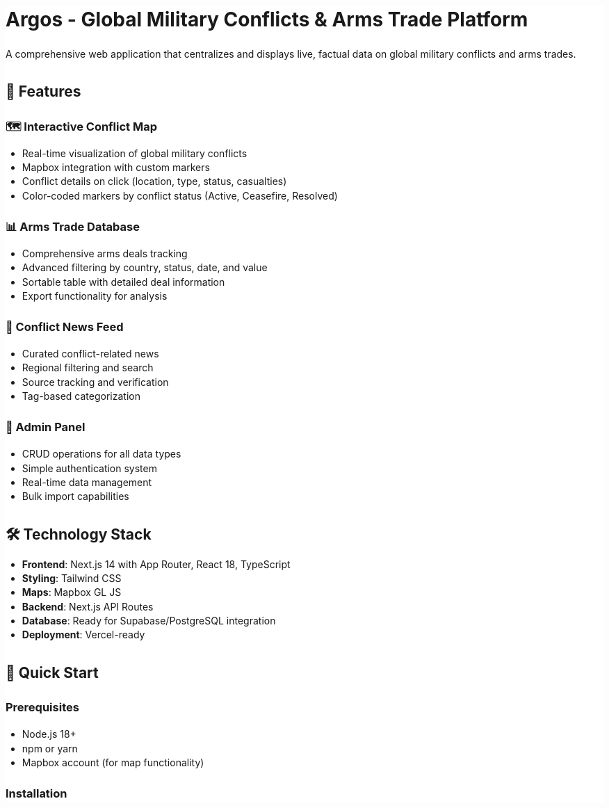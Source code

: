 # Argos - Global Military Conflicts & Arms Trade Platform

A comprehensive web application that centralizes and displays live, factual data on global military conflicts and arms trades.

## 🎯 Features

### 🗺️ Interactive Conflict Map
- Real-time visualization of global military conflicts
- Mapbox integration with custom markers
- Conflict details on click (location, type, status, casualties)
- Color-coded markers by conflict status (Active, Ceasefire, Resolved)

### 📊 Arms Trade Database
- Comprehensive arms deals tracking
- Advanced filtering by country, status, date, and value
- Sortable table with detailed deal information
- Export functionality for analysis

### 📰 Conflict News Feed
- Curated conflict-related news
- Regional filtering and search
- Source tracking and verification
- Tag-based categorization

### 🔐 Admin Panel
- CRUD operations for all data types
- Simple authentication system
- Real-time data management
- Bulk import capabilities

## 🛠️ Technology Stack

- **Frontend**: Next.js 14 with App Router, React 18, TypeScript
- **Styling**: Tailwind CSS
- **Maps**: Mapbox GL JS
- **Backend**: Next.js API Routes
- **Database**: Ready for Supabase/PostgreSQL integration
- **Deployment**: Vercel-ready

## 🚀 Quick Start

### Prerequisites
- Node.js 18+ 
- npm or yarn
- Mapbox account (for map functionality)

### Installation
